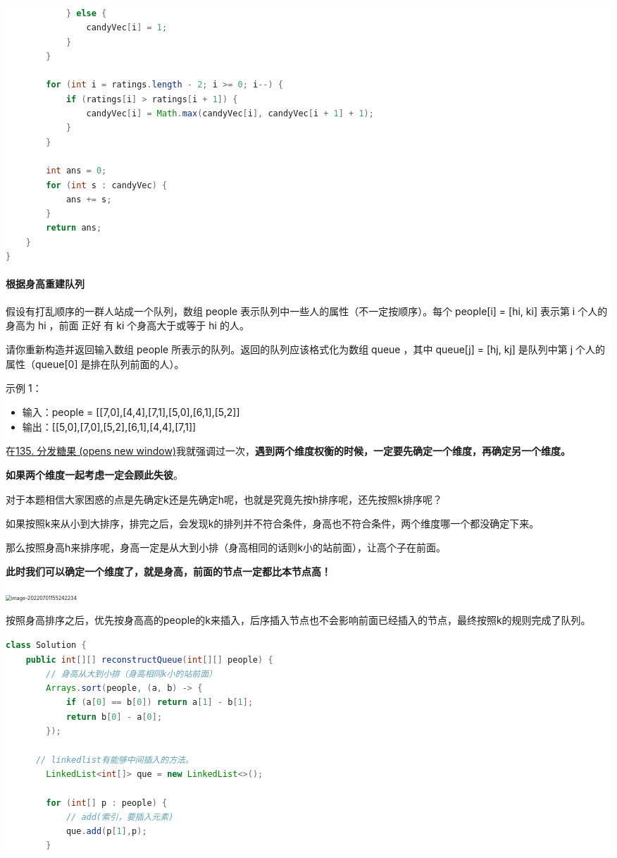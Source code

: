 ```java
            } else {
                candyVec[i] = 1;
            }
        }

        for (int i = ratings.length - 2; i >= 0; i--) {
            if (ratings[i] > ratings[i + 1]) {
                candyVec[i] = Math.max(candyVec[i], candyVec[i + 1] + 1);
            }
        }

        int ans = 0;
        for (int s : candyVec) {
            ans += s;
        }
        return ans;
    }
}
```



#### 根据身高重建队列

假设有打乱顺序的一群人站成一个队列，数组 people 表示队列中一些人的属性（不一定按顺序）。每个 people[i] = [hi, ki] 表示第 i 个人的身高为 hi ，前面 正好 有 ki 个身高大于或等于 hi 的人。

请你重新构造并返回输入数组 people 所表示的队列。返回的队列应该格式化为数组 queue ，其中 queue[j] = [hj, kj] 是队列中第 j 个人的属性（queue[0] 是排在队列前面的人）。

示例 1：

- 输入：people = [[7,0],[4,4],[7,1],[5,0],[6,1],[5,2]]
- 输出：[[5,0],[7,0],[5,2],[6,1],[4,4],[7,1]]

在[135. 分发糖果 (opens new window)](https://programmercarl.com/0135.分发糖果.html)我就强调过一次，**遇到两个维度权衡的时候，一定要先确定一个维度，再确定另一个维度。**

**如果两个维度一起考虑一定会顾此失彼**。

对于本题相信大家困惑的点是先确定k还是先确定h呢，也就是究竟先按h排序呢，还先按照k排序呢？

如果按照k来从小到大排序，排完之后，会发现k的排列并不符合条件，身高也不符合条件，两个维度哪一个都没确定下来。

那么按照身高h来排序呢，身高一定是从大到小排（身高相同的话则k小的站前面），让高个子在前面。

**此时我们可以确定一个维度了，就是身高，前面的节点一定都比本节点高！**

<img src="/Users/ruthless/Desktop/大三下/秋招/image-20220701155242234.png" alt="image-20220701155242234" style="zoom:50%;" />

按照身高排序之后，优先按身高高的people的k来插入，后序插入节点也不会影响前面已经插入的节点，最终按照k的规则完成了队列。

```java
class Solution {
    public int[][] reconstructQueue(int[][] people) {
        // 身高从大到小排（身高相同k小的站前面）
        Arrays.sort(people, (a, b) -> {
            if (a[0] == b[0]) return a[1] - b[1];
            return b[0] - a[0];
        });

      // linkedlist有能够中间插入的方法。
        LinkedList<int[]> que = new LinkedList<>();

        for (int[] p : people) {
          	// add(索引，要插入元素)
            que.add(p[1],p);
        }

```